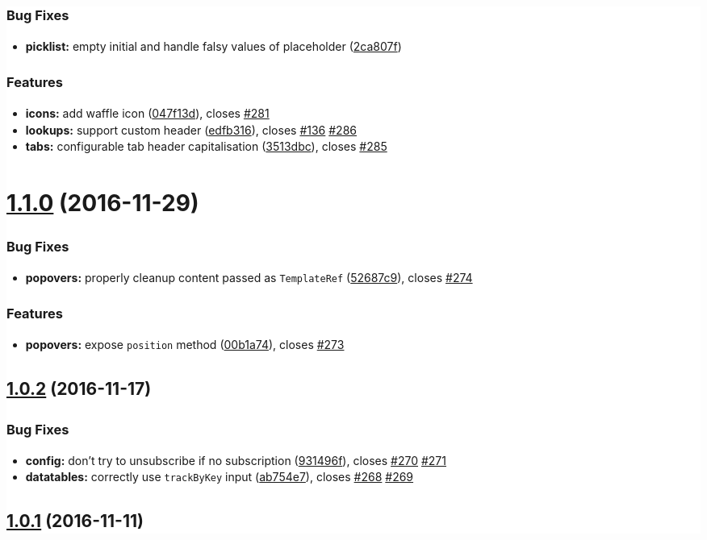 
### Bug Fixes

* **picklist:** empty initial and handle falsy values of placeholder ([2ca807f](https://github.com/ng-lightning/ng-lightning/commit/2ca807f))


### Features

* **icons:** add waffle icon ([047f13d](https://github.com/ng-lightning/ng-lightning/commit/047f13d)), closes [#281](https://github.com/ng-lightning/ng-lightning/issues/281)
* **lookups:** support custom header ([edfb316](https://github.com/ng-lightning/ng-lightning/commit/edfb316)), closes [#136](https://github.com/ng-lightning/ng-lightning/issues/136) [#286](https://github.com/ng-lightning/ng-lightning/issues/286)
* **tabs:** configurable tab header capitalisation ([3513dbc](https://github.com/ng-lightning/ng-lightning/commit/3513dbc)), closes [#285](https://github.com/ng-lightning/ng-lightning/issues/285)



<a name="1.1.0"></a>
# [1.1.0](https://github.com/ng-lightning/ng-lightning/compare/v1.0.2...v1.1.0) (2016-11-29)


### Bug Fixes

* **popovers:** properly cleanup content passed as `TemplateRef` ([52687c9](https://github.com/ng-lightning/ng-lightning/commit/52687c9)), closes [#274](https://github.com/ng-lightning/ng-lightning/issues/274)


### Features

* **popovers:** expose `position` method ([00b1a74](https://github.com/ng-lightning/ng-lightning/commit/00b1a74)), closes [#273](https://github.com/ng-lightning/ng-lightning/issues/273)



<a name="1.0.2"></a>
## [1.0.2](https://github.com/ng-lightning/ng-lightning/compare/v1.0.1...v1.0.2) (2016-11-17)


### Bug Fixes

* **config:** don’t try to unsubscribe if no subscription ([931496f](https://github.com/ng-lightning/ng-lightning/commit/931496f)), closes [#270](https://github.com/ng-lightning/ng-lightning/issues/270) [#271](https://github.com/ng-lightning/ng-lightning/issues/271)
* **datatables:** correctly use `trackByKey` input ([ab754e7](https://github.com/ng-lightning/ng-lightning/commit/ab754e7)), closes [#268](https://github.com/ng-lightning/ng-lightning/issues/268) [#269](https://github.com/ng-lightning/ng-lightning/issues/269)



<a name="1.0.1"></a>
## [1.0.1](https://github.com/ng-lightning/ng-lightning/compare/v1.0.0...v1.0.1) (2016-11-11)
